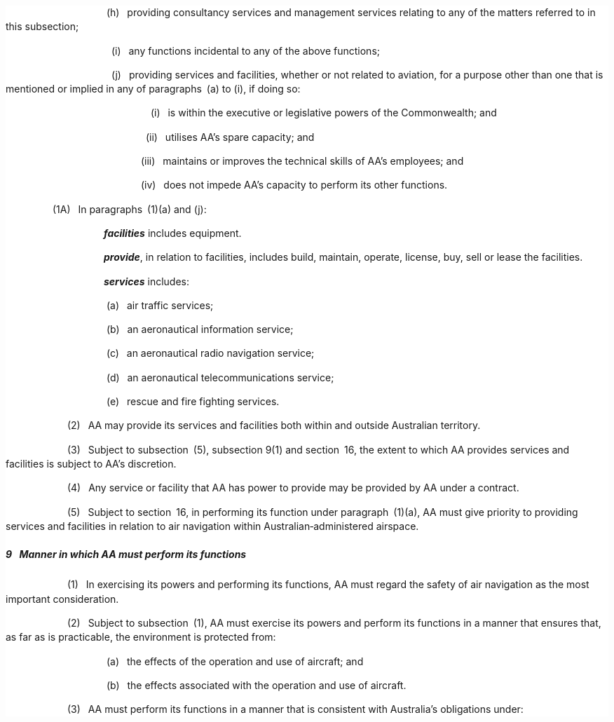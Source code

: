                      (h)  providing consultancy services and management services relating to any of the matters referred to in this subsection;

                      (i)  any functions incidental to any of the above functions;

                      (j)  providing services and facilities, whether or not related to aviation, for a purpose other than one that is mentioned or implied in any of paragraphs (a) to (i), if doing so:

                              (i)  is within the executive or legislative powers of the Commonwealth; and

                             (ii)  utilises AA’s spare capacity; and

                            (iii)  maintains or improves the technical skills of AA’s employees; and

                            (iv)  does not impede AA’s capacity to perform its other functions.

          (1A)  In paragraphs (1)(a) and (j):

                    <a name="facil"></a>**_facilities_** includes equipment.

                    <a name=""></a><a name="provid"></a>**_provide_**, in relation to facilities, includes build, maintain, operate, license, buy, sell or lease the facilities.

                    <a name="servic"></a>**_services_** includes:

                     (a)  air traffic services;

                     (b)  an aeronautical information service;

                     (c)  an aeronautical radio navigation service;

                     (d)  an aeronautical telecommunications service;

                     (e)  rescue and fire fighting services.

             (2)  AA may provide its services and facilities both within and outside Australian territory.

             (3)  Subject to subsection (5), subsection 9(1) and section 16, the extent to which AA provides services and facilities is subject to AA’s discretion.

             (4)  Any service or facility that AA has power to provide may be provided by AA under a contract.

             (5)  Subject to section 16, in performing its function under paragraph (1)(a), AA must give priority to providing services and facilities in relation to air navigation within Australian‑administered airspace.

##### <a id="9"></a>9  Manner in which AA must perform its functions

             (1)  In exercising its powers and performing its functions, AA must regard the safety of air navigation as the most important consideration.

             (2)  Subject to subsection (1), AA must exercise its powers and perform its functions in a manner that ensures that, as far as is practicable, the environment is protected from:

                     (a)  the effects of the operation and use of aircraft; and

                     (b)  the effects associated with the operation and use of aircraft.

             (3)  AA must perform its functions in a manner that is consistent with Australia’s obligations under:
